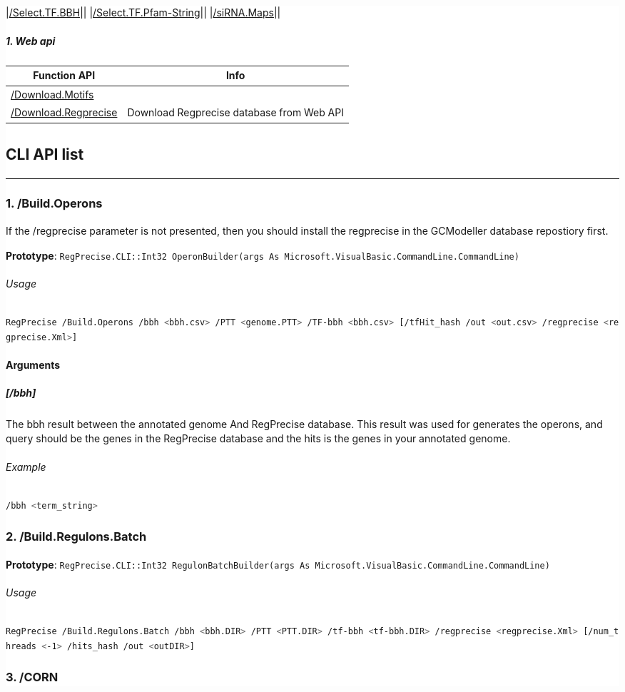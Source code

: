 |[/Select.TF.BBH](#/Select.TF.BBH)||
|[/Select.TF.Pfam-String](#/Select.TF.Pfam-String)||
|[/siRNA.Maps](#/siRNA.Maps)||


##### 1. Web api


|Function API|Info|
|------------|----|
|[/Download.Motifs](#/Download.Motifs)||
|[/Download.Regprecise](#/Download.Regprecise)|Download Regprecise database from Web API|

## CLI API list
--------------------------
<h3 id="/Build.Operons"> 1. /Build.Operons</h3>

If the /regprecise parameter is not presented, then you should install the regprecise in the GCModeller database repostiory first.

**Prototype**: ``RegPrecise.CLI::Int32 OperonBuilder(args As Microsoft.VisualBasic.CommandLine.CommandLine)``

###### Usage

```bash
RegPrecise /Build.Operons /bbh <bbh.csv> /PTT <genome.PTT> /TF-bbh <bbh.csv> [/tfHit_hash /out <out.csv> /regprecise <regprecise.Xml>]
```


#### Arguments
##### [/bbh]
The bbh result between the annotated genome And RegPrecise database.
This result was used for generates the operons, and query should be the genes in
the RegPrecise database and the hits is the genes in your annotated genome.

###### Example
```bash
/bbh <term_string>
```
<h3 id="/Build.Regulons.Batch"> 2. /Build.Regulons.Batch</h3>



**Prototype**: ``RegPrecise.CLI::Int32 RegulonBatchBuilder(args As Microsoft.VisualBasic.CommandLine.CommandLine)``

###### Usage

```bash
RegPrecise /Build.Regulons.Batch /bbh <bbh.DIR> /PTT <PTT.DIR> /tf-bbh <tf-bbh.DIR> /regprecise <regprecise.Xml> [/num_threads <-1> /hits_hash /out <outDIR>]
```
<h3 id="/CORN"> 3. /CORN</h3>
